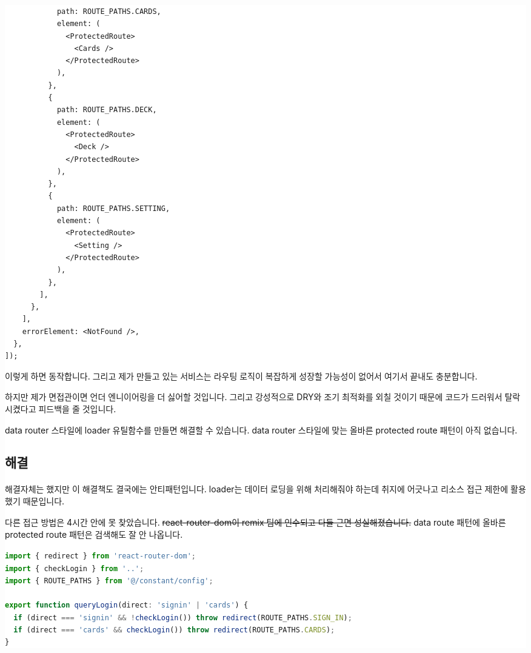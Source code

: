 ```tsx
            path: ROUTE_PATHS.CARDS,
            element: (
              <ProtectedRoute>
                <Cards />
              </ProtectedRoute>
            ),
          },
          {
            path: ROUTE_PATHS.DECK,
            element: (
              <ProtectedRoute>
                <Deck />
              </ProtectedRoute>
            ),
          },
          {
            path: ROUTE_PATHS.SETTING,
            element: (
              <ProtectedRoute>
                <Setting />
              </ProtectedRoute>
            ),
          },
        ],
      },
    ],
    errorElement: <NotFound />,
  },
]);
```

이렇게 하면 동작합니다. 그리고 제가 만들고 있는 서비스는 라우팅 로직이 복잡하게 성장할 가능성이 없어서 여기서 끝내도 충분합니다.

하지만 제가 면접관이면 언더 엔니이어링을 더 싫어할 것입니다. 그리고 강성적으로 DRY와 조기 최적화를 외칠 것이기 때문에 코드가 드러워서 탈락시켰다고 피드백을 줄 것입니다.

data router 스타일에 loader 유틸함수를 만들면 해결할 수 있습니다. data router 스타일에 맞는 올바른 protected route 패턴이 아직 없습니다.

## 해결

해결자체는 했지만 이 해결책도 결국에는 안티패턴입니다. loader는 데이터 로딩을 위해 처리해줘야 하는데 취지에 어긋나고 리소스 접근 제한에 활용했기 때문입니다.

다른 접근 방법은 4시간 안에 못 찾았습니다. ~~react-router-dom이 remix 팀에 인수되고 다들 근면 성실해졌습니다.~~ data route 패턴에
올바른 protected route 패턴은 검색해도 잘 안 나옵니다.

```ts title="/utils/queryLogin.ts"
import { redirect } from 'react-router-dom';
import { checkLogin } from '..';
import { ROUTE_PATHS } from '@/constant/config';

export function queryLogin(direct: 'signin' | 'cards') {
  if (direct === 'signin' && !checkLogin()) throw redirect(ROUTE_PATHS.SIGN_IN);
  if (direct === 'cards' && checkLogin()) throw redirect(ROUTE_PATHS.CARDS);
}
```
